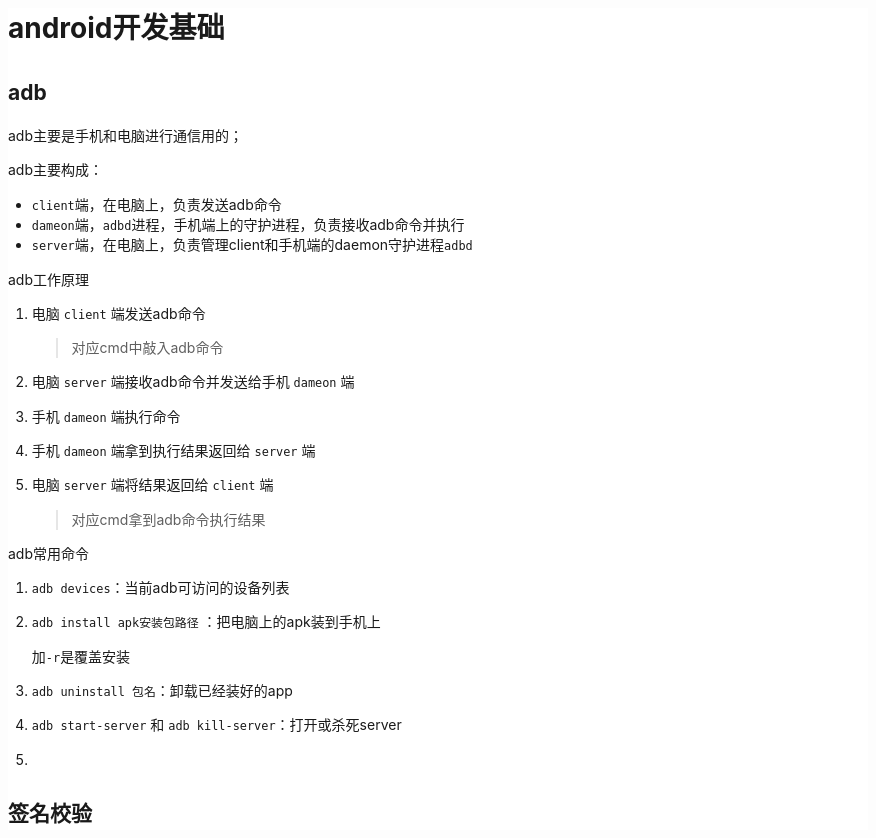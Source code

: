 



# android开发基础



## adb

adb主要是手机和电脑进行通信用的；



adb主要构成：

- `client`端，在电脑上，负责发送adb命令
- `dameon`端，`adbd`进程，手机端上的守护进程，负责接收adb命令并执行
- `server`端，在电脑上，负责管理client和手机端的daemon守护进程`adbd`



adb工作原理

1. 电脑 `client` 端发送adb命令

   > 对应cmd中敲入adb命令

2. 电脑 `server` 端接收adb命令并发送给手机 `dameon` 端

3. 手机 `dameon` 端执行命令

4. 手机 `dameon` 端拿到执行结果返回给 `server` 端

5. 电脑 `server` 端将结果返回给 `client` 端

   > 对应cmd拿到adb命令执行结果



adb常用命令

1. `adb devices`：当前adb可访问的设备列表

2. `adb install apk安装包路径` ：把电脑上的apk装到手机上

   加`-r`是覆盖安装

3. `adb uninstall 包名`：卸载已经装好的app

4. `adb start-server` 和 `adb kill-server`：打开或杀死server

5. 









## 签名校验



